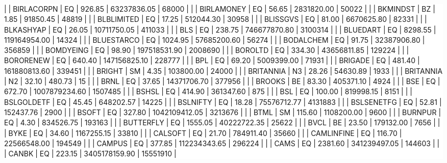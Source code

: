 |  | BIRLACORPN | EQ | 926.85 | 63237836.05 | 68000 |
|  | BIRLAMONEY | EQ | 56.65 | 2831820.00 | 50022 |
|  | BKMINDST | BZ | 1.85 | 91850.45 | 48819 |
|  | BLBLIMITED | EQ | 17.25 | 512044.30 | 30958 |
|  | BLISSGVS | EQ | 81.00 | 6670625.80 | 82331 |
|  | BLKASHYAP | EQ | 26.05 | 10711750.05 | 411033 |
|  | BLS | EQ | 238.75 | 746677870.80 | 3100314 |
|  | BLUEDART | EQ | 8298.55 | 119164954.00 | 14324 |
|  | BLUESTARCO | EQ | 1024.95 | 57685200.60 | 56274 |
|  | BODALCHEM | EQ | 91.75 | 32387906.80 | 356859 |
|  | BOMDYEING | EQ | 98.90 | 197518531.90 | 2008690 |
|  | BOROLTD | EQ | 334.30 | 43656811.85 | 129224 |
|  | BORORENEW | EQ | 640.40 | 147156825.10 | 228777 |
|  | BPL | EQ | 69.20 | 5009399.00 | 71931 |
|  | BRIGADE | EQ | 481.40 | 161880813.60 | 339451 |
|  | BRIGHT | SM | 4.35 | 103800.00 | 24000 |
|  | BRITANNIA | N3 | 28.26 | 54630.89 | 1933 |
|  | BRITANNIA | N2 | 32.10 | 480.73 | 15 |
|  | BRNL | EQ | 37.65 | 14371706.70 | 377956 |
|  | BROOKS | BE | 83.30 | 405371.10 | 4924 |
|  | BSE | EQ | 672.70 | 1007879234.60 | 1507485 |
|  | BSHSL | EQ | 414.90 | 361347.60 | 875 |
|  | BSL | EQ | 100.00 | 819998.15 | 8151 |
|  | BSLGOLDETF | EQ | 45.45 | 648202.57 | 14225 |
|  | BSLNIFTY | EQ | 18.28 | 75576712.77 | 4131883 |
|  | BSLSENETFG | EQ | 52.81 | 152437.76 | 2900 |
|  | BSOFT | EQ | 327.80 | 1042109412.05 | 3213676 |
|  | BTML | SM | 115.60 | 1108200.00 | 9600 |
|  | BURNPUR | EQ | 4.30 | 834526.75 | 193163 |
|  | BUTTERFLY | EQ | 1555.05 | 40222722.35 | 25622 |
|  | BVCL | BE | 23.50 | 179132.00 | 7656 |
|  | BYKE | EQ | 34.60 | 1167255.15 | 33810 |
|  | CALSOFT | EQ | 21.70 | 784911.40 | 35660 |
|  | CAMLINFINE | EQ | 116.70 | 22566548.00 | 194549 |
|  | CAMPUS | EQ | 377.85 | 112234343.65 | 296224 |
|  | CAMS | EQ | 2381.60 | 341239497.05 | 144603 |
|  | CANBK | EQ | 223.15 | 3405178159.90 | 15551910 |